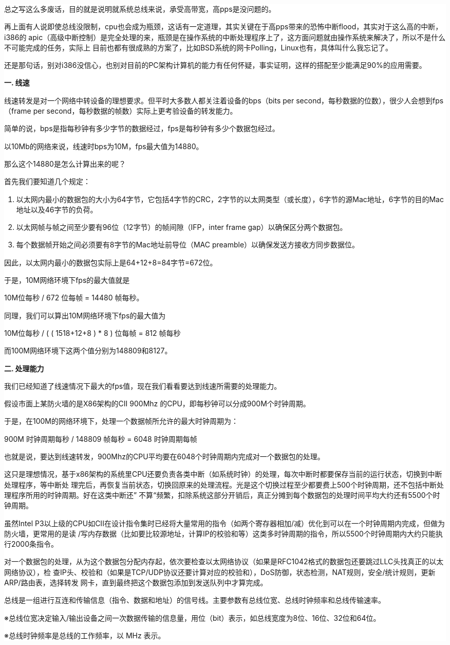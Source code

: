 总之写这么多废话，目的就是说明就系统总线来说，承受高带宽，高pps是没问题的。

再上面有人说即使总线没限制，cpu也会成为瓶颈，这话有一定道理，其实关键在于高pps带来的恐怖中断flood，其实对于这么高的中断，i386的 apic（高级中断控制）是完全处理的来，瓶颈是在操作系统的中断处理程序上了，这方面问题就由操作系统来解决了，所以不是什么不可能完成的任务，实际上 目前也都有很成熟的方案了，比如BSD系统的网卡Polling，Linux也有，具体叫什么我忘记了。

还是那句话，别对i386没信心，也别对目前的PC架构计算机的能力有任何怀疑，事实证明，这样的搭配至少能满足90%的应用需要。

**一. 线速**

线速转发是对一个网络中转设备的理想要求。但平时大多数人都关注着设备的bps（bits per second，每秒数据的位数），很少人会想到fps（frame per second，每秒数据的帧数）实际上更考验设备的转发能力。

简单的说，bps是指每秒钟有多少字节的数据经过，fps是每秒钟有多少个数据包经过。

以10Mb的网络来说，线速时bps为10M，fps最大值为14880。

那么这个14880是怎么计算出来的呢？

首先我们要知道几个规定：

1. 以太网内最小的数据包的大小为64字节，它包括4字节的CRC，2字节的以太网类型（或长度），6字节的源Mac地址，6字节的目的Mac地址以及46字节的负荷。

2. 以太网帧与帧之间至少要有96位（12字节）的帧间隙（IFP，inter frame gap）以确保区分两个数据包。

3. 每个数据帧开始之间必须要有8字节的Mac地址前导位（MAC preamble）以确保发送方接收方同步数据位。

因此，以太网内最小的数据包实际上是64+12+8=84字节=672位。

于是，10M网络环境下fps的最大值就是

10M位每秒 / 672 位每帧 = 14480 帧每秒。

同理，我们可以算出10M网络环境下fps的最大值为

10M位每秒 / ( ( 1518+12+8 ) * 8 ) 位每帧 = 812 帧每秒

而100M网络环境下这两个值分别为148809和8127。

**二. 处理能力**

我们已经知道了线速情况下最大的fps值，现在我们看看要达到线速所需要的处理能力。

假设市面上某防火墙的是X86架构的CII 900Mhz 的CPU，即每秒钟可以分成900M个时钟周期。

于是，在100M的网络环境下，处理一个数据帧所允许的最大时钟周期为：

900M 时钟周期每秒 / 148809 帧每秒 = 6048 时钟周期每帧

也就是说，要达到线速转发，900Mhz的CPU平均要在6048个时钟周期内完成对一个数据包的处理。

这只是理想情况，基于x86架构的系统里CPU还要负责各类中断（如系统时钟）的处理，每次中断时都要保存当前的运行状态，切换到中断处理程序，等中断处 理完后，再恢复当前状态，切换回原来的处理流程。光是这个切换过程至少都要费上500个时钟周期，还不包括中断处理程序所用的时钟周期。好在这类中断还” 不算“频繁，扣除系统这部分开销后，真正分摊到每个数据包的处理时间平均大约还有5500个时钟周期。

虽然Intel P3以上级的CPU如CII在设计指令集时已经将大量常用的指令（如两个寄存器相加/减）优化到可以在一个时钟周期内完成，但做为防火墙，更常用的是读 /写内存数据（比如要比较源地址，计算IP的校验和等）这类多时钟周期的指令，所以5500个时钟周期内大约只能执行2000条指令。

对一个数据包的处理，从为这个数据包分配内存起，依次要检查以太网络协议（如果是RFC1042格式的数据包还要跳过LLC头找真正的以太网络协议），检 查IP头、校验和（如果是TCP/UDP协议还要计算对应的校验和），DoS防御，状态检测，NAT规则，安全/统计规则，更新ARP/路由表，选择转发 网卡，直到最终把这个数据包添加到发送队列中才算完成。


总线是一组进行互连和传输信息（指令、数据和地址）的信号线。主要参数有总线位宽、总线时钟频率和总线传输速率。

※总线位宽决定输入/输出设备之间一次数据传输的信息量，用位（bit）表示，如总线宽度为8位、16位、32位和64位。

※总线时钟频率是总线的工作频率，以 MHz 表示。
